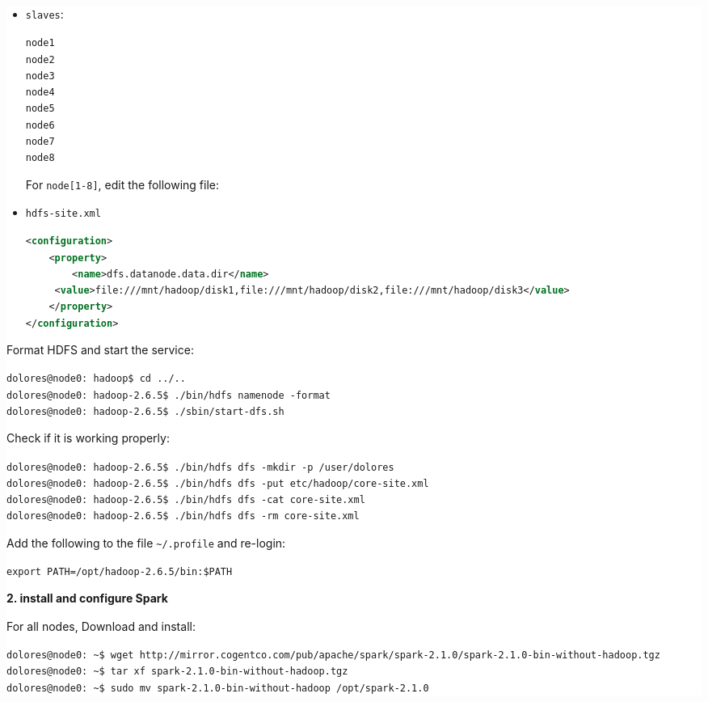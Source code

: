 

-   `slaves`:

    ~~~~ shell
    node1
    node2
    node3
    node4
    node5
    node6
    node7
    node8
    ~~~~

    For `node[1-8]`, edit the following file:

-   `hdfs-site.xml`

    ~~~~ xml
    <configuration>
    	<property>
            <name>dfs.datanode.data.dir</name>	
         <value>file:///mnt/hadoop/disk1,file:///mnt/hadoop/disk2,file:///mnt/hadoop/disk3</value>
        </property>
    </configuration>
    ~~~~

Format HDFS and start the service:

~~~~ shell
dolores@node0: hadoop$ cd ../..
dolores@node0: hadoop-2.6.5$ ./bin/hdfs namenode -format
dolores@node0: hadoop-2.6.5$ ./sbin/start-dfs.sh
~~~~

Check if it is working properly:

~~~~ shell
dolores@node0: hadoop-2.6.5$ ./bin/hdfs dfs -mkdir -p /user/dolores
dolores@node0: hadoop-2.6.5$ ./bin/hdfs dfs -put etc/hadoop/core-site.xml
dolores@node0: hadoop-2.6.5$ ./bin/hdfs dfs -cat core-site.xml
dolores@node0: hadoop-2.6.5$ ./bin/hdfs dfs -rm core-site.xml
~~~~

Add the following to the file `~/.profile` and re-login:

~~~~ shell
export PATH=/opt/hadoop-2.6.5/bin:$PATH
~~~~

**2. install and configure Spark**

For all nodes, Download and install:

~~~~ shell
dolores@node0: ~$ wget http://mirror.cogentco.com/pub/apache/spark/spark-2.1.0/spark-2.1.0-bin-without-hadoop.tgz
dolores@node0: ~$ tar xf spark-2.1.0-bin-without-hadoop.tgz
dolores@node0: ~$ sudo mv spark-2.1.0-bin-without-hadoop /opt/spark-2.1.0
~~~~
